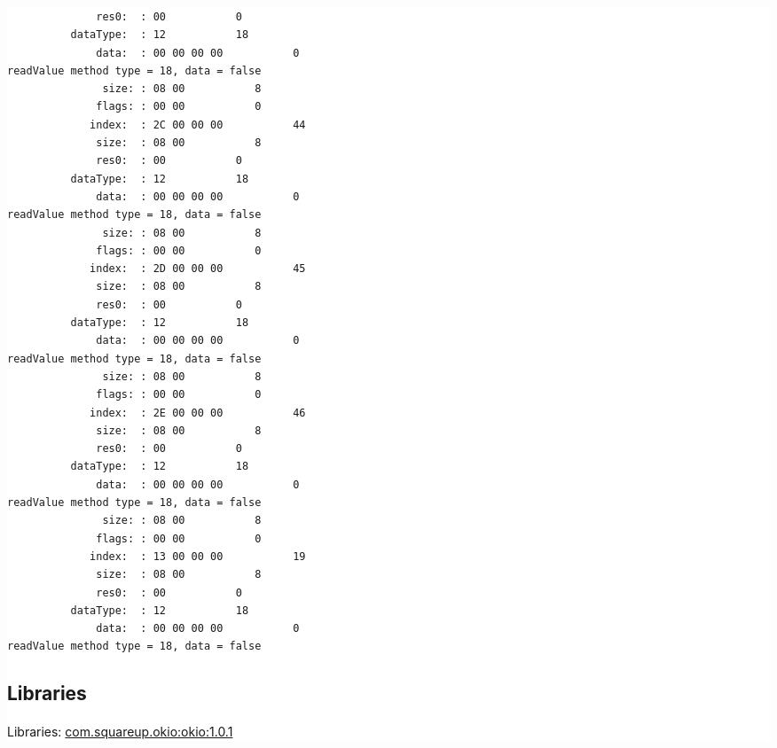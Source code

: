                   res0:  : 00           0
              dataType:  : 12           18
                  data:  : 00 00 00 00           0
    readValue method type = 18, data = false
                   size: : 08 00           8
                  flags: : 00 00           0
                 index:  : 2C 00 00 00           44
                  size:  : 08 00           8
                  res0:  : 00           0
              dataType:  : 12           18
                  data:  : 00 00 00 00           0
    readValue method type = 18, data = false
                   size: : 08 00           8
                  flags: : 00 00           0
                 index:  : 2D 00 00 00           45
                  size:  : 08 00           8
                  res0:  : 00           0
              dataType:  : 12           18
                  data:  : 00 00 00 00           0
    readValue method type = 18, data = false
                   size: : 08 00           8
                  flags: : 00 00           0
                 index:  : 2E 00 00 00           46
                  size:  : 08 00           8
                  res0:  : 00           0
              dataType:  : 12           18
                  data:  : 00 00 00 00           0
    readValue method type = 18, data = false
                   size: : 08 00           8
                  flags: : 00 00           0
                 index:  : 13 00 00 00           19
                  size:  : 08 00           8
                  res0:  : 00           0
              dataType:  : 12           18
                  data:  : 00 00 00 00           0
    readValue method type = 18, data = false


Libraries
-----------------------
Libraries: [com.squareup.okio:okio:1.0.1][1]

[1]: https://github.com/square/okio